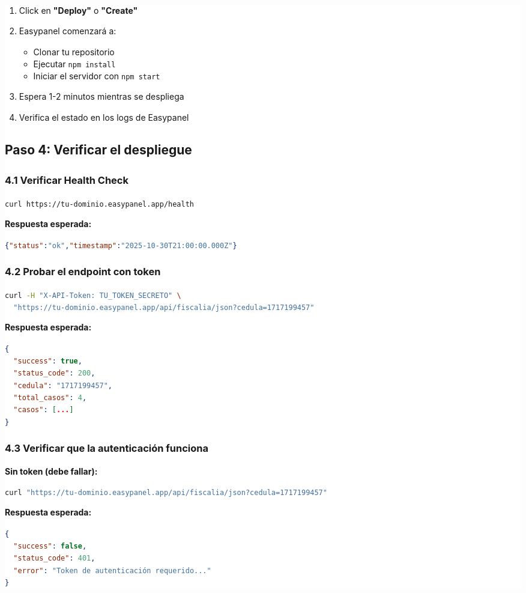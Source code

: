 1. Click en **"Deploy"** o **"Create"**
2. Easypanel comenzará a:
   - Clonar tu repositorio
   - Ejecutar `npm install`
   - Iniciar el servidor con `npm start`

3. Espera 1-2 minutos mientras se despliega

4. Verifica el estado en los logs de Easypanel

## Paso 4: Verificar el despliegue

### 4.1 Verificar Health Check

```bash
curl https://tu-dominio.easypanel.app/health
```

**Respuesta esperada:**
```json
{"status":"ok","timestamp":"2025-10-30T21:00:00.000Z"}
```

### 4.2 Probar el endpoint con token

```bash
curl -H "X-API-Token: TU_TOKEN_SECRETO" \
  "https://tu-dominio.easypanel.app/api/fiscalia/json?cedula=1717199457"
```

**Respuesta esperada:**
```json
{
  "success": true,
  "status_code": 200,
  "cedula": "1717199457",
  "total_casos": 4,
  "casos": [...]
}
```

### 4.3 Verificar que la autenticación funciona

**Sin token (debe fallar):**
```bash
curl "https://tu-dominio.easypanel.app/api/fiscalia/json?cedula=1717199457"
```

**Respuesta esperada:**
```json
{
  "success": false,
  "status_code": 401,
  "error": "Token de autenticación requerido..."
}
```
